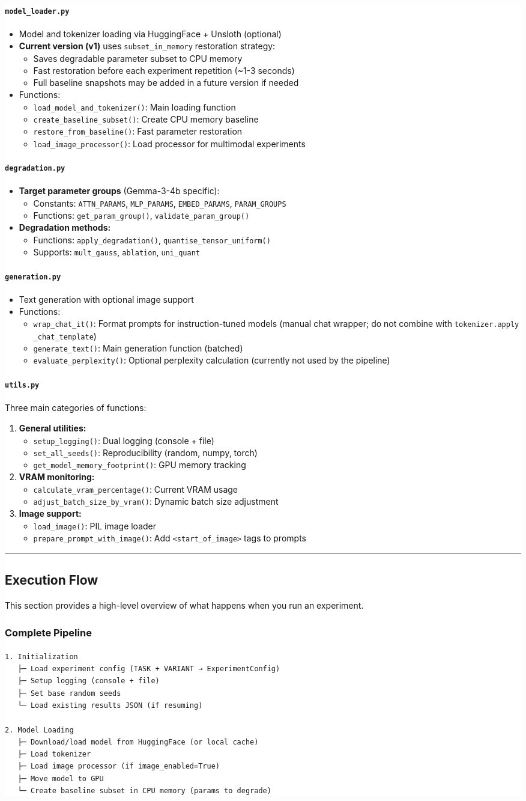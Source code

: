 #### `model_loader.py`
- Model and tokenizer loading via HuggingFace + Unsloth (optional)
- **Current version (v1)** uses `subset_in_memory` restoration strategy:
  - Saves degradable parameter subset to CPU memory
  - Fast restoration before each experiment repetition (~1-3 seconds)
  - Full baseline snapshots may be added in a future version if needed
- Functions:
  - `load_model_and_tokenizer()`: Main loading function
  - `create_baseline_subset()`: Create CPU memory baseline
  - `restore_from_baseline()`: Fast parameter restoration
  - `load_image_processor()`: Load processor for multimodal experiments

#### `degradation.py`
- **Target parameter groups** (Gemma-3-4b specific):
  - Constants: `ATTN_PARAMS`, `MLP_PARAMS`, `EMBED_PARAMS`, `PARAM_GROUPS`
  - Functions: `get_param_group()`, `validate_param_group()`
- **Degradation methods:**
  - Functions: `apply_degradation()`, `quantise_tensor_uniform()`
  - Supports: `mult_gauss`, `ablation`, `uni_quant`

#### `generation.py`
- Text generation with optional image support
- Functions:
  - `wrap_chat_it()`: Format prompts for instruction-tuned models (manual chat wrapper; do not combine with `tokenizer.apply_chat_template`)
  - `generate_text()`: Main generation function (batched)
  - `evaluate_perplexity()`: Optional perplexity calculation
    (currently not used by the pipeline)

#### `utils.py`
Three main categories of functions:
1. **General utilities:**
   - `setup_logging()`: Dual logging (console + file)
   - `set_all_seeds()`: Reproducibility (random, numpy, torch)
   - `get_model_memory_footprint()`: GPU memory tracking
2. **VRAM monitoring:**
   - `calculate_vram_percentage()`: Current VRAM usage
   - `adjust_batch_size_by_vram()`: Dynamic batch size adjustment
3. **Image support:**
   - `load_image()`: PIL image loader
   - `prepare_prompt_with_image()`: Add `<start_of_image>` tags to prompts

---

## Execution Flow

This section provides a high-level overview of what happens when you run an experiment.

### Complete Pipeline

```
1. Initialization
   ├─ Load experiment config (TASK + VARIANT → ExperimentConfig)
   ├─ Setup logging (console + file)
   ├─ Set base random seeds
   └─ Load existing results JSON (if resuming)

2. Model Loading
   ├─ Download/load model from HuggingFace (or local cache)
   ├─ Load tokenizer
   ├─ Load image processor (if image_enabled=True)
   ├─ Move model to GPU
   └─ Create baseline subset in CPU memory (params to degrade)

```